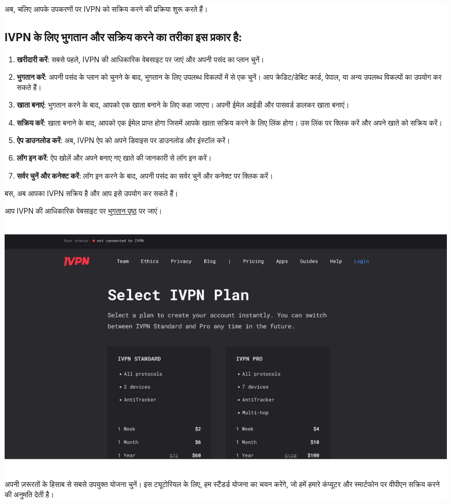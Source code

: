 अब, चलिए आपके उपकरणों पर IVPN को सक्रिय करने की प्रक्रिया शुरू करते हैं।

## IVPN के लिए भुगतान और सक्रिय करने का तरीका इस प्रकार है:

1. **खरीदारी करें**: सबसे पहले, IVPN की आधिकारिक वेबसाइट पर जाएं और अपनी पसंद का प्लान चुनें। 

2. **भुगतान करें**: अपनी पसंद के प्लान को चुनने के बाद, भुगतान के लिए उपलब्ध विकल्पों में से एक चुनें। आप क्रेडिट/डेबिट कार्ड, पेपाल, या अन्य उपलब्ध विकल्पों का उपयोग कर सकते हैं।

3. **खाता बनाएं**: भुगतान करने के बाद, आपको एक खाता बनाने के लिए कहा जाएगा। अपनी ईमेल आईडी और पासवर्ड डालकर खाता बनाएं।

4. **सक्रिय करें**: खाता बनाने के बाद, आपको एक ईमेल प्राप्त होगा जिसमें आपके खाता सक्रिय करने के लिए लिंक होगा। उस लिंक पर क्लिक करें और अपने खाते को सक्रिय करें।

5. **ऐप डाउनलोड करें**: अब, IVPN ऐप को अपने डिवाइस पर डाउनलोड और इंस्टॉल करें।

6. **लॉग इन करें**: ऐप खोलें और अपने बनाए गए खाते की जानकारी से लॉग इन करें।

7. **सर्वर चुनें और कनेक्ट करें**: लॉग इन करने के बाद, अपनी पसंद का सर्वर चुनें और कनेक्ट पर क्लिक करें।

बस, अब आपका IVPN सक्रिय है और आप इसे उपयोग कर सकते हैं।

आप IVPN की आधिकारिक वेबसाइट पर [भुगतान पृष्ठ](https://www.ivpn.net/en/pricing/) पर जाएं।

![IVPN](assets/notext/07.webp)

अपनी ज़रूरतों के हिसाब से सबसे उपयुक्त योजना चुनें। इस ट्यूटोरियल के लिए, हम स्टैंडर्ड योजना का चयन करेंगे, जो हमें हमारे कंप्यूटर और स्मार्टफोन पर वीपीएन सक्रिय करने की अनुमति देती है।

